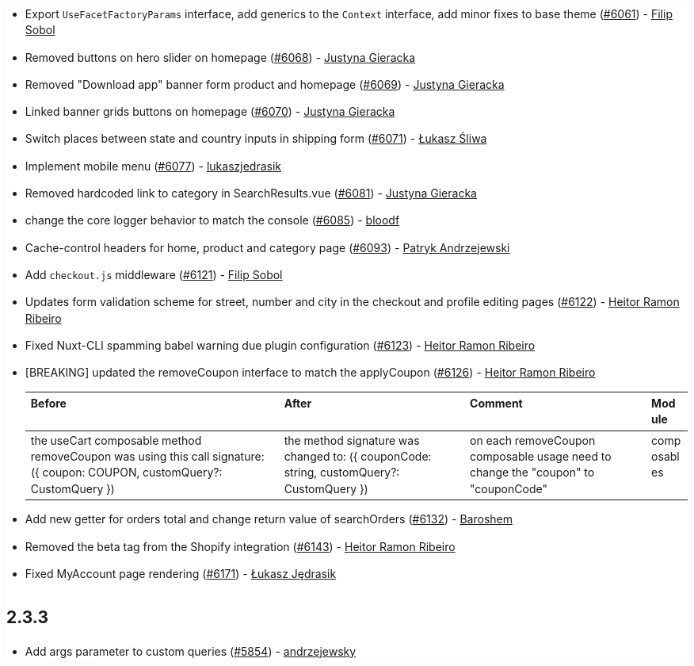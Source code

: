 - Export `UseFacetFactoryParams` interface, add generics to the `Context` interface, add minor fixes to base theme ([#6061](https://github.com/vuestorefront/vue-storefront/pull/6061)) - [Filip Sobol](https://github.com/filipsobol)

- Removed buttons on hero slider on homepage ([#6068](https://github.com/vuestorefront/vue-storefront/pull/6068)) - [Justyna Gieracka](https://github.com/justyna-13)

- Removed "Download app" banner form product and homepage ([#6069](https://github.com/vuestorefront/vue-storefront/pull/6069)) - [Justyna Gieracka](https://github.com/justyna-13)

- Linked banner grids buttons on homepage ([#6070](https://github.com/vuestorefront/vue-storefront/pull/6070)) - [Justyna Gieracka](https://github.com/justyna-13)

- Switch places between state and country inputs in shipping form ([#6071](https://github.com/vuestorefront/vue-storefront/pull/6071)) - [Łukasz Śliwa](https://github.com/lsliwaradioluz)

- Implement mobile menu ([#6077](https://github.com/vuestorefront/vue-storefront/pull/6077)) - [lukaszjedrasik](https://github.com/lukaszjedrasik)

- Removed hardcoded link to category in SearchResults.vue ([#6081](https://github.com/vuestorefront/vue-storefront/pull/6081)) - [Justyna Gieracka](https://github.com/justyna-13)

- change the core logger behavior to match the console ([#6085](https://github.com/vuestorefront/vue-storefront/pull/6085)) - [bloodf](https://github.com/bloodf)

- Cache-control headers for home, product and category page ([#6093](https://github.com/vuestorefront/vue-storefront/pull/6093)) - [Patryk Andrzejewski](https://github.com/andrzejewsky)

- Add `checkout.js` middleware ([#6121](https://github.com/vuestorefront/vue-storefront/pull/6121)) - [Filip Sobol](https://github.com/filipsobol)

- Updates form validation scheme for street, number and city in the checkout and profile editing pages ([#6122](https://github.com/vuestorefront/vue-storefront/pull/6122)) - [Heitor Ramon Ribeiro](https://github.com/bloodf)

- Fixed Nuxt-CLI spamming babel warning due plugin configuration ([#6123](https://github.com/vuestorefront/vue-storefront/pull/6123)) - [Heitor Ramon Ribeiro](https://github.com/bloodf)

- [BREAKING] updated the removeCoupon interface to match the applyCoupon ([#6126](https://github.com/vuestorefront/vue-storefront/pull/6126)) - [Heitor Ramon Ribeiro](https://github.com/bloodf)

  | Before | After | Comment | Module 
  | ------ | ----- | ------ | ------
  | the useCart composable method removeCoupon was using this call signature: ({ coupon: COUPON, customQuery?: CustomQuery })   | the method signature was changed to: ({ couponCode: string, customQuery?: CustomQuery })   | on each removeCoupon composable usage need to change the "coupon" to "couponCode" | composables

- Add new getter for orders total and change return value of searchOrders ([#6132](https://github.com/vuestorefront/vue-storefront/issues/5968)) - [Baroshem](https://github.com/Baroshem)

- Removed the beta tag from the Shopify integration ([#6143](https://github.com/vuestorefront/vue-storefront/pull/6143)) - [Heitor Ramon Ribeiro](https://github.com/bloodf)

- Fixed MyAccount page rendering ([#6171](https://github.com/vuestorefront/vue-storefront/pull/6172)) - [Łukasz Jędrasik](https://github.com/lukaszjedrasik)


## 2.3.3

- Add args parameter to custom queries ([#5854](https://github.com/vuestorefront/vue-storefront/issues/5854)) - [andrzejewsky](https://github.com/andrzejewsky)
